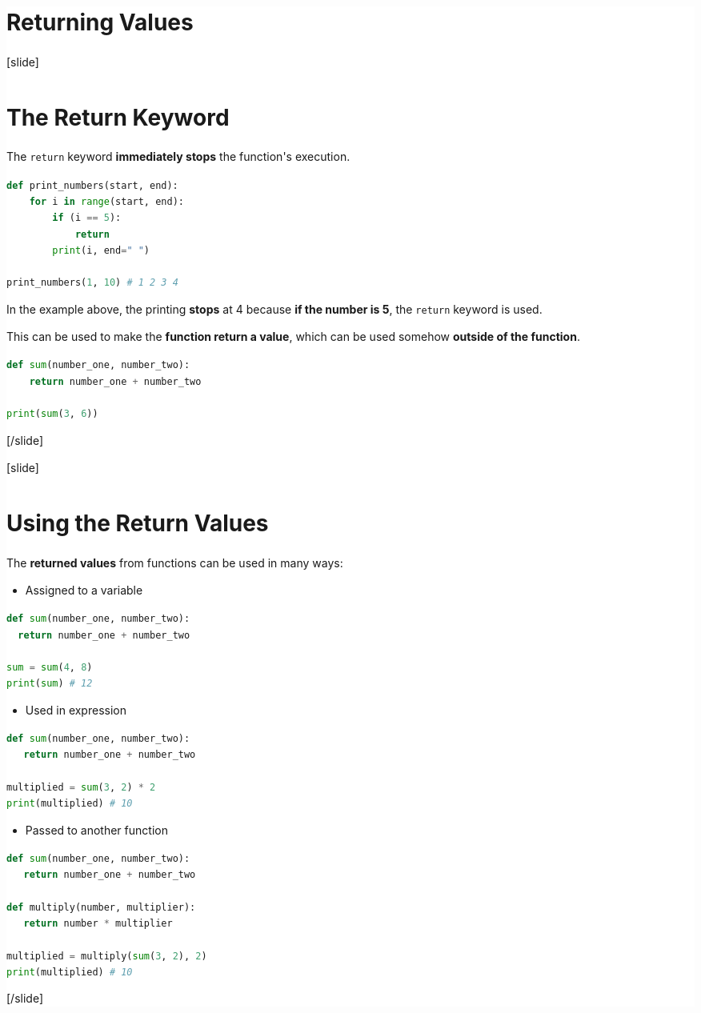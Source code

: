 # Returning Values

[slide]
# The Return Keyword

The `return` keyword **immediately stops** the function's execution.

```python live
def print_numbers(start, end):
    for i in range(start, end):
        if (i == 5):
            return
        print(i, end=" ")

print_numbers(1, 10) # 1 2 3 4
```

In the example above, the printing **stops** at 4 because **if the number is 5**, the `return` keyword is used.

This can be used to make the **function return a value**, which can be used somehow **outside of the function**.

```python live
def sum(number_one, number_two):
    return number_one + number_two

print(sum(3, 6))
```
[/slide]

[slide]
# Using the Return Values

The **returned values** from functions can be used in many ways:
 - Assigned to a variable
 ```python live
def sum(number_one, number_two):
   return number_one + number_two

sum = sum(4, 8)
print(sum) # 12
```
 - Used in expression
```python live
def sum(number_one, number_two):
   return number_one + number_two

multiplied = sum(3, 2) * 2
print(multiplied) # 10
```
 - Passed to another function
```python live
def sum(number_one, number_two):
   return number_one + number_two

def multiply(number, multiplier):
   return number * multiplier

multiplied = multiply(sum(3, 2), 2)
print(multiplied) # 10
```
[/slide]
